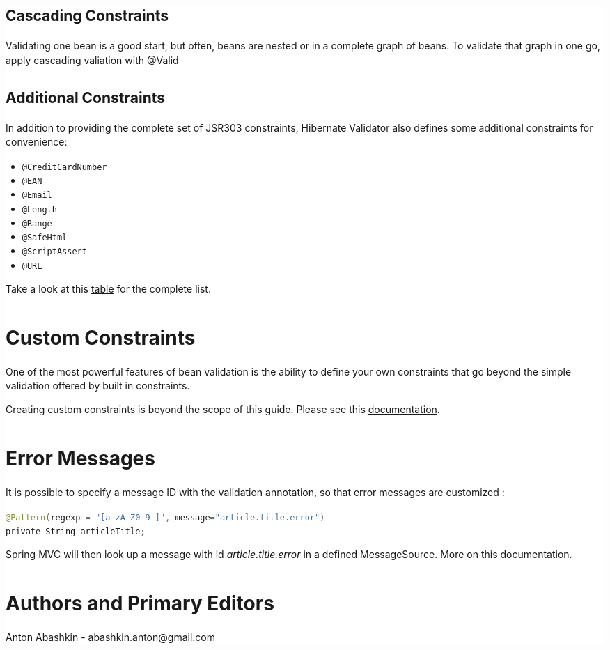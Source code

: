 ## Cascading Constraints

Validating one bean is a good start, but often, beans are nested or in a complete graph of beans. To validate that graph in one go, apply cascading valiation with [@Valid](http://docs.jboss.org/hibernate/validator/5.2/reference/en-US/html/ch03.html#_cascaded_validation)

## Additional Constraints

In addition to providing the complete set of JSR303 constraints, Hibernate Validator also defines some additional constraints for convenience:

- `@CreditCardNumber`
- `@EAN`
- `@Email`
- `@Length`
- `@Range`
- `@SafeHtml`
- `@ScriptAssert`
- `@URL`

Take a look at this [table](http://docs.jboss.org/hibernate/validator/5.2/reference/en-US/html/ch02.html#table-custom-constraints) for the complete list.

# Custom Constraints

One of the most powerful features of bean validation is the ability to define your own constraints that go beyond the simple validation offered by built in constraints.

Creating custom constraints is beyond the scope of this guide. Please see this [documentation](http://docs.jboss.org/hibernate/validator/5.2/reference/en-US/html/ch06.html).

# Error Messages

It is possible to specify a message ID with the validation annotation, so that error messages are customized :

```java
@Pattern(regexp = "[a-zA-Z0-9 ]", message="article.title.error")
private String articleTitle;
```

Spring MVC will then look up a message with id *article.title.error* in a defined MessageSource. More on this [documentation](http://www.silverbaytech.com/2013/04/16/custom-messages-in-spring-validation/).

# Authors and Primary Editors

Anton Abashkin - abashkin.anton@gmail.com